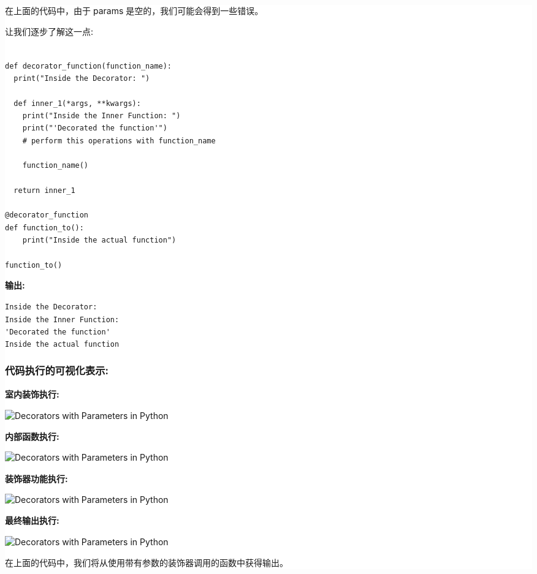 在上面的代码中，由于 params 是空的，我们可能会得到一些错误。

让我们逐步了解这一点:

```

def decorator_function(function_name):
  print("Inside the Decorator: ")

  def inner_1(*args, **kwargs):
    print("Inside the Inner Function: ")
    print("'Decorated the function'")
    # perform this operations with function_name

    function_name()

  return inner_1

@decorator_function
def function_to():
    print("Inside the actual function")

function_to()

```

**输出:**

```
Inside the Decorator: 
Inside the Inner Function: 
'Decorated the function'
Inside the actual function

```

### 代码执行的可视化表示:

**室内装饰执行:**

![Decorators with Parameters in Python](../Images/8d3ebf065906ea7671d54a212f64fa42.png)

**内部函数执行:**

![Decorators with Parameters in Python](../Images/9dc1d395f2605610e9288e1464b20b75.png)

**装饰器功能执行:**

![Decorators with Parameters in Python](../Images/a360e84da364ffdd359095ea4a983f81.png)

**最终输出执行:**

![Decorators with Parameters in Python](../Images/030f66c3a84aac1e96042cccf0b20117.png)

在上面的代码中，我们将从使用带有参数的装饰器调用的函数中获得输出。
